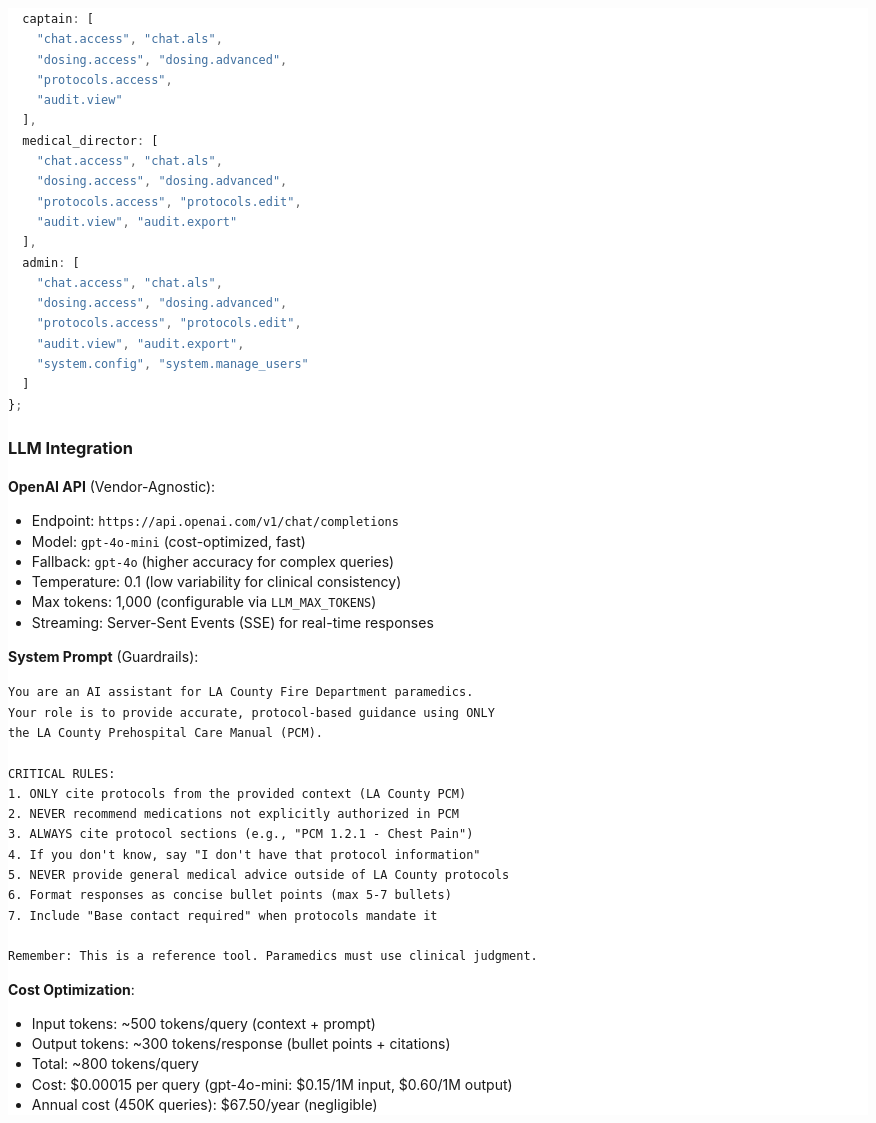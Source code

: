```typescript
  captain: [
    "chat.access", "chat.als",
    "dosing.access", "dosing.advanced",
    "protocols.access",
    "audit.view"
  ],
  medical_director: [
    "chat.access", "chat.als",
    "dosing.access", "dosing.advanced",
    "protocols.access", "protocols.edit",
    "audit.view", "audit.export"
  ],
  admin: [
    "chat.access", "chat.als",
    "dosing.access", "dosing.advanced",
    "protocols.access", "protocols.edit",
    "audit.view", "audit.export",
    "system.config", "system.manage_users"
  ]
};
```

### LLM Integration

**OpenAI API** (Vendor-Agnostic):
- Endpoint: `https://api.openai.com/v1/chat/completions`
- Model: `gpt-4o-mini` (cost-optimized, fast)
- Fallback: `gpt-4o` (higher accuracy for complex queries)
- Temperature: 0.1 (low variability for clinical consistency)
- Max tokens: 1,000 (configurable via `LLM_MAX_TOKENS`)
- Streaming: Server-Sent Events (SSE) for real-time responses

**System Prompt** (Guardrails):
```
You are an AI assistant for LA County Fire Department paramedics.
Your role is to provide accurate, protocol-based guidance using ONLY
the LA County Prehospital Care Manual (PCM).

CRITICAL RULES:
1. ONLY cite protocols from the provided context (LA County PCM)
2. NEVER recommend medications not explicitly authorized in PCM
3. ALWAYS cite protocol sections (e.g., "PCM 1.2.1 - Chest Pain")
4. If you don't know, say "I don't have that protocol information"
5. NEVER provide general medical advice outside of LA County protocols
6. Format responses as concise bullet points (max 5-7 bullets)
7. Include "Base contact required" when protocols mandate it

Remember: This is a reference tool. Paramedics must use clinical judgment.
```

**Cost Optimization**:
- Input tokens: ~500 tokens/query (context + prompt)
- Output tokens: ~300 tokens/response (bullet points + citations)
- Total: ~800 tokens/query
- Cost: $0.00015 per query (gpt-4o-mini: $0.15/1M input, $0.60/1M output)
- Annual cost (450K queries): $67.50/year (negligible)
